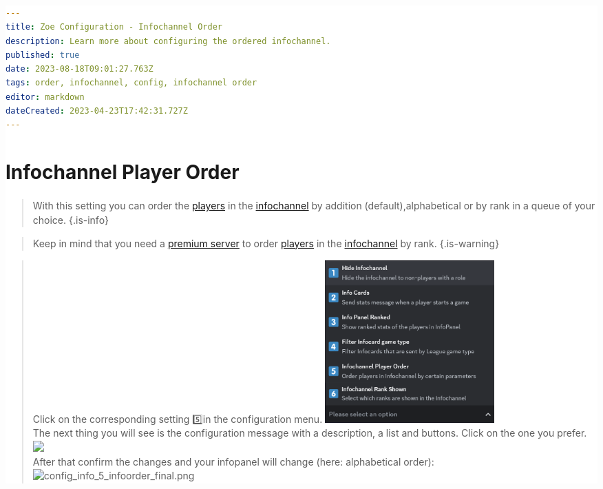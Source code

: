 ```yaml
---
title: Zoe Configuration - Infochannel Order
description: Learn more about configuring the ordered infochannel.
published: true
date: 2023-08-18T09:01:27.763Z
tags: order, infochannel, config, infochannel order
editor: markdown
dateCreated: 2023-04-23T17:42:31.727Z
---
```


# Infochannel Player Order

>With this setting you can order the [players](/en/terms/player) in the [infochannel](/en/features/infoChannel) by addition (default),alphabetical or by rank in a queue of your choice.
>{.is-info}

>Keep in mind that you need a [premium server](/en/Zoe-Points-And-Boosting) to order  [players](/en/terms/player) in the [infochannel](/en/features/infoChannel) by rank.
>{.is-warning}

> Click on the corresponding setting :five:in the configuration menu.
<img src="/config_info_menu_choices.png" width="30%" /> <br>
>The next thing you will see is the configuration message with a description, a list and buttons. Click on the one you prefer.
<img src="/config_info_5_infoorder_activation.png" width="70%" /> <br>
After that confirm the changes and your infopanel will change (here: alphabetical order):
![config_info_5_infoorder_final.png](/config_info_5_infoorder_final.png)<br>

